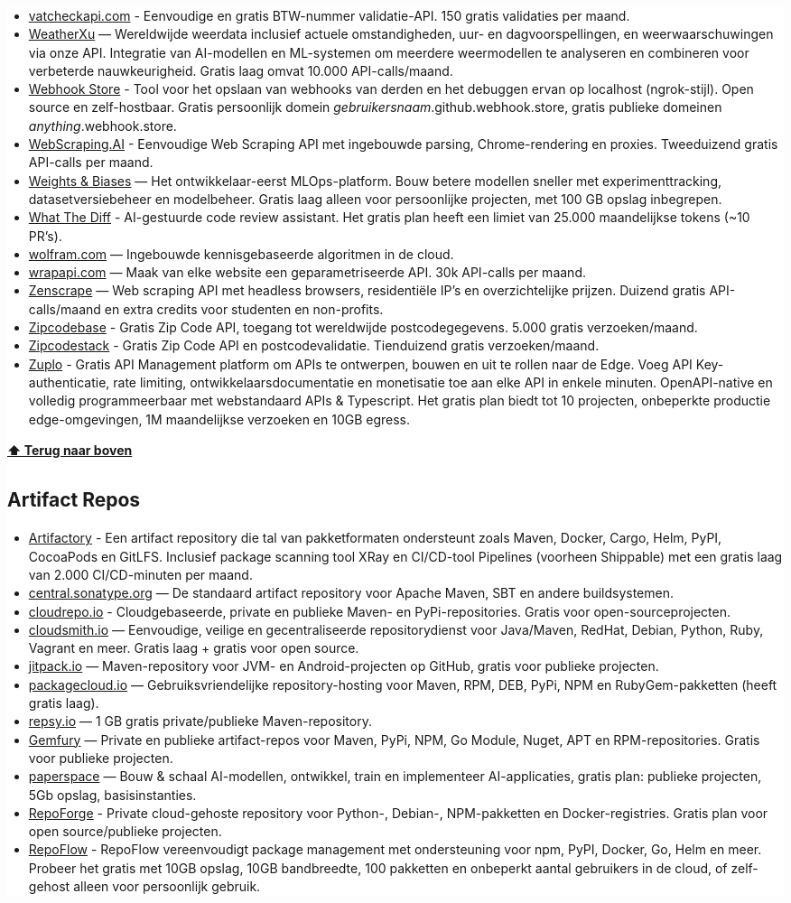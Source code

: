 * [vatcheckapi.com](https://vatcheckapi.com) - Eenvoudige en gratis BTW-nummer validatie-API. 150 gratis validaties per maand.
* [WeatherXu](https://weatherxu.com/) — Wereldwijde weerdata inclusief actuele omstandigheden, uur- en dagvoorspellingen, en weerwaarschuwingen via onze API. Integratie van AI-modellen en ML-systemen om meerdere weermodellen te analyseren en combineren voor verbeterde nauwkeurigheid. Gratis laag omvat 10.000 API-calls/maand.
* [Webhook Store](https://www.openwebhook.io) - Tool voor het opslaan van webhooks van derden en het debuggen ervan op localhost (ngrok-stijl). Open source en zelf-hostbaar. Gratis persoonlijk domein *gebruikersnaam*.github.webhook.store, gratis publieke domeinen *anything*.webhook.store.
* [WebScraping.AI](https://webscraping.ai) - Eenvoudige Web Scraping API met ingebouwde parsing, Chrome-rendering en proxies. Tweeduizend gratis API-calls per maand.
* [Weights & Biases](https://wandb.ai) — Het ontwikkelaar-eerst MLOps-platform. Bouw betere modellen sneller met experimenttracking, datasetversiebeheer en modelbeheer. Gratis laag alleen voor persoonlijke projecten, met 100 GB opslag inbegrepen.
* [What The Diff](https://whatthediff.ai) - AI-gestuurde code review assistant. Het gratis plan heeft een limiet van 25.000 maandelijkse tokens (~10 PR’s).
* [wolfram.com](https://wolfram.com/language/) — Ingebouwde kennisgebaseerde algoritmen in de cloud.
* [wrapapi.com](https://wrapapi.com/) — Maak van elke website een geparametriseerde API. 30k API-calls per maand.
* [Zenscrape](https://zenscrape.com/web-scraping-api) — Web scraping API met headless browsers, residentiële IP’s en overzichtelijke prijzen. Duizend gratis API-calls/maand en extra credits voor studenten en non-profits.
* [Zipcodebase](https://zipcodebase.com) - Gratis Zip Code API, toegang tot wereldwijde postcodegegevens. 5.000 gratis verzoeken/maand.
* [Zipcodestack](https://zipcodestack.com) - Gratis Zip Code API en postcodevalidatie. Tienduizend gratis verzoeken/maand.
* [Zuplo](https://zuplo.com/) - Gratis API Management platform om APIs te ontwerpen, bouwen en uit te rollen naar de Edge. Voeg API Key-authenticatie, rate limiting, ontwikkelaarsdocumentatie en monetisatie toe aan elke API in enkele minuten. OpenAPI-native en volledig programmeerbaar met webstandaard APIs & Typescript. Het gratis plan biedt tot 10 projecten, onbeperkte productie edge-omgevingen, 1M maandelijkse verzoeken en 10GB egress.

**[⬆️ Terug naar boven](#table-of-contents)**

## Artifact Repos

* [Artifactory](https://jfrog.com/start-free/) - Een artifact repository die tal van pakketformaten ondersteunt zoals Maven, Docker, Cargo, Helm, PyPI, CocoaPods en GitLFS. Inclusief package scanning tool XRay en CI/CD-tool Pipelines (voorheen Shippable) met een gratis laag van 2.000 CI/CD-minuten per maand.
* [central.sonatype.org](https://central.sonatype.org) — De standaard artifact repository voor Apache Maven, SBT en andere buildsystemen.
* [cloudrepo.io](https://cloudrepo.io) - Cloudgebaseerde, private en publieke Maven- en PyPi-repositories. Gratis voor open-sourceprojecten.
* [cloudsmith.io](https://cloudsmith.io) — Eenvoudige, veilige en gecentraliseerde repositorydienst voor Java/Maven, RedHat, Debian, Python, Ruby, Vagrant en meer. Gratis laag + gratis voor open source.
* [jitpack.io](https://jitpack.io/) — Maven-repository voor JVM- en Android-projecten op GitHub, gratis voor publieke projecten.
* [packagecloud.io](https://packagecloud.io/users/new?plan=free_usage_plan) — Gebruiksvriendelijke repository-hosting voor Maven, RPM, DEB, PyPi, NPM en RubyGem-pakketten (heeft gratis laag).
* [repsy.io](https://repsy.io) — 1 GB gratis private/publieke Maven-repository.
* [Gemfury](https://gemfury.com) — Private en publieke artifact-repos voor Maven, PyPi, NPM, Go Module, Nuget, APT en RPM-repositories. Gratis voor publieke projecten.
* [paperspace](https://www.paperspace.com/) — Bouw & schaal AI-modellen, ontwikkel, train en implementeer AI-applicaties, gratis plan: publieke projecten, 5Gb opslag, basisinstanties.
* [RepoForge](https://repoforge.io) - Private cloud-gehoste repository voor Python-, Debian-, NPM-pakketten en Docker-registries. Gratis plan voor open source/publieke projecten.
* [RepoFlow](https://repoflow.io) - RepoFlow vereenvoudigt package management met ondersteuning voor npm, PyPI, Docker, Go, Helm en meer. Probeer het gratis met 10GB opslag, 10GB bandbreedte, 100 pakketten en onbeperkt aantal gebruikers in de cloud, of zelf-gehost alleen voor persoonlijk gebruik.
